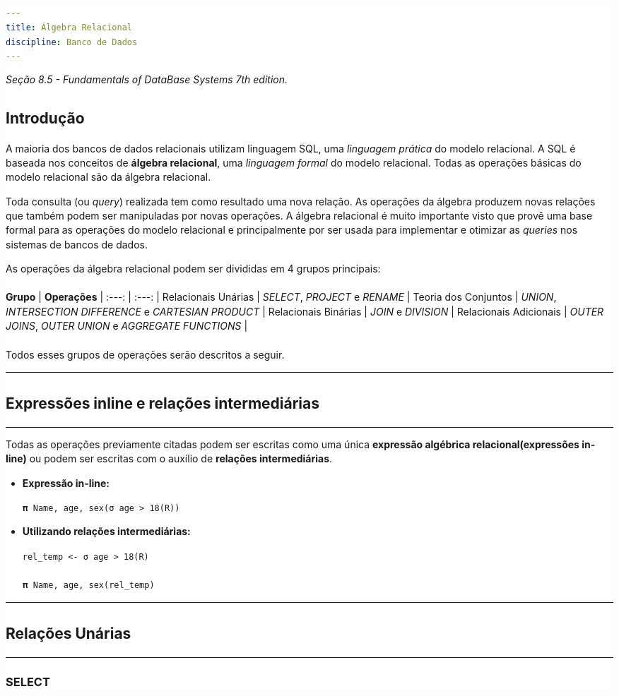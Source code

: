 ```yaml
---
title: Álgebra Relacional
discipline: Banco de Dados
---
```


*Seção 8.5 - Fundamentals of DataBase Systems 7th edition.*


## Introdução

A maioria dos bancos de dados relacionais utilizam linguagem SQL, uma *linguagem prática* do modelo relacional. A SQL é baseada nos conceitos de **álgebra relacional**, uma *linguagem formal* do modelo relacional. Todas as operações básicas do modelo relacional são da álgebra relacional.

Toda consulta (ou *query*) realizada tem como resultado uma nova relação. As operações da álgebra produzem novas relações que também podem ser manipuladas por novas operações. A álgebra relacional é muito importante visto que provê uma base formal para as operações do modelo relacional e principalmente por ser usada para implementar e otimizar as *queries* nos sistemas de bancos de dados.

As operações da álgebra relacional podem ser divididas em 4 grupos principais:
<br></br>
**Grupo** | **Operações** |
:---: | :---: |
Relacionais Unárias | *SELECT*, *PROJECT* e *RENAME* |
Teoria dos Conjuntos | *UNION*, *INTERSECTION* *DIFFERENCE* e *CARTESIAN PRODUCT* |
Relacionais Binárias | *JOIN* e *DIVISION* |
Relacionais Adicionais | *OUTER JOINS*, *OUTER UNION* e *AGGREGATE FUNCTIONS* |
<br></br>
Todos esses grupos de operações serão descritos a seguir.

---
## Expressões inline e relações intermediárias
---

Todas as operações previamente citadas podem ser escritas como uma única **expressão algébrica relacional(expressões in-line)** ou podem ser escritas com o auxílio de **relações intermediárias**.


- **Expressão in-line:**
    ```
    𝛑 Name, age, sex(σ age > 18(R))
    ```

- **Utilizando relações intermediárias:**
    ```
    rel_temp <- σ age > 18(R)

    𝛑 Name, age, sex(rel_temp)
    ``` 

---
## Relações Unárias
---
### SELECT
